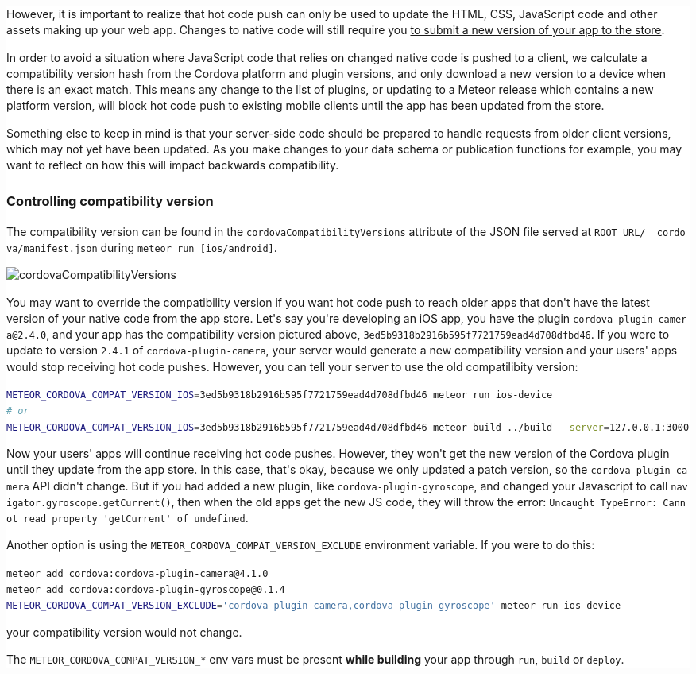 However, it is important to realize that hot code push can only be used to update the HTML, CSS, JavaScript code and other assets making up your web app. Changes to native code will still require you [to submit a new version of your app to the store](#building-and-submitting).

In order to avoid a situation where JavaScript code that relies on changed native code is pushed to a client, we calculate a compatibility version hash from the Cordova platform and plugin versions, and only download a new version to a device when there is an exact match. This means any change to the list of plugins, or updating to a Meteor release which contains a new platform version, will block hot code push to existing mobile clients until the app has been updated from the store.

Something else to keep in mind is that your server-side code should be prepared to handle requests from older client versions, which may not yet have been updated. As you make changes to your data schema or publication functions for example, you may want to reflect on how this will impact backwards compatibility.

<h3 id="controlling-compatibility-version">Controlling compatibility version</h3>

The compatibility version can be found in the `cordovaCompatibilityVersions` attribute of the JSON file served at `ROOT_URL/__cordova/manifest.json` during `meteor run [ios/android]`.

![cordovaCompatibilityVersions](https://i.imgur.com/Wx7iOWu.png)

You may want to override the compatibility version if you want hot code push to reach older apps that don't have the latest version of your native code from the app store. Let's say you're developing an iOS app, you have the plugin `cordova-plugin-camera@2.4.0`, and your app has the compatibility version pictured above, `3ed5b9318b2916b595f7721759ead4d708dfbd46`. If you were to update to version `2.4.1` of `cordova-plugin-camera`, your server would generate a new compatibility version and your users' apps would stop receiving hot code pushes. However, you can tell your server to use the old compatilibity version:

```sh
METEOR_CORDOVA_COMPAT_VERSION_IOS=3ed5b9318b2916b595f7721759ead4d708dfbd46 meteor run ios-device
# or
METEOR_CORDOVA_COMPAT_VERSION_IOS=3ed5b9318b2916b595f7721759ead4d708dfbd46 meteor build ../build --server=127.0.0.1:3000
```

Now your users' apps will continue receiving hot code pushes. However, they won't get the new version of the Cordova plugin until they update from the app store. In this case, that's okay, because we only updated a patch version, so the `cordova-plugin-camera` API didn't change. But if you had added a new plugin, like `cordova-plugin-gyroscope`, and changed your Javascript to call `navigator.gyroscope.getCurrent()`, then when the old apps get the new JS code, they will throw the error: `Uncaught TypeError: Cannot read property 'getCurrent' of undefined`.

Another option is using the `METEOR_CORDOVA_COMPAT_VERSION_EXCLUDE` environment variable. If you were to do this:

```sh
meteor add cordova:cordova-plugin-camera@4.1.0
meteor add cordova:cordova-plugin-gyroscope@0.1.4
METEOR_CORDOVA_COMPAT_VERSION_EXCLUDE='cordova-plugin-camera,cordova-plugin-gyroscope' meteor run ios-device
```

your compatibility version would not change.

The `METEOR_CORDOVA_COMPAT_VERSION_*` env vars must be present __while building__ your app through `run`, `build` or `deploy`.
